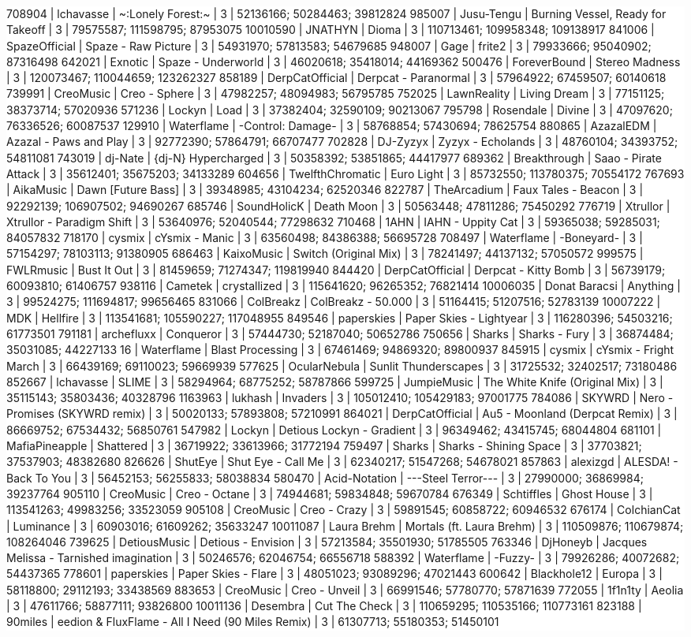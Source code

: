 708904 | lchavasse | ~:Lonely Forest:~ | 3 | 52136166; 50284463; 39812824
985007 | Jusu-Tengu | Burning Vessel, Ready for Takeoff | 3 | 79575587; 111598795; 87953075
10010590 | JNATHYN | Dioma | 3 | 110713461; 109958348; 109138917
841006 | SpazeOfficial | Spaze - Raw Picture | 3 | 54931970; 57813583; 54679685
948007 | Gage | frite2 | 3 | 79933666; 95040902; 87316498
642021 | Exnotic | Spaze - Underworld | 3 | 46020618; 35418014; 44169362
500476 | ForeverBound | Stereo Madness | 3 | 120073467; 110044659; 123262327
858189 | DerpCatOfficial | Derpcat - Paranormal | 3 | 57964922; 67459507; 60140618
739991 | CreoMusic | Creo - Sphere | 3 | 47982257; 48094983; 56795785
752025 | LawnReality | Living Dream | 3 | 77151125; 38373714; 57020936
571236 | Lockyn | Load | 3 | 37382404; 32590109; 90213067
795798 | Rosendale | Divine | 3 | 47097620; 76336526; 60087537
129910 | Waterflame | -Control: Damage- | 3 | 58768854; 57430694; 78625754
880865 | AzazalEDM | Azazal - Paws and Play | 3 | 92772390; 57864791; 66707477
702828 | DJ-Zyzyx | Zyzyx - Echolands | 3 | 48760104; 34393752; 54811081
743019 | dj-Nate | {dj-N} Hypercharged | 3 | 50358392; 53851865; 44417977
689362 | Breakthrough | Saao - Pirate Attack | 3 | 35612401; 35675203; 34133289
604656 | TwelfthChromatic | Euro Light | 3 | 85732550; 113780375; 70554172
767693 | AikaMusic | Dawn [Future Bass] | 3 | 39348985; 43104234; 62520346
822787 | TheArcadium | Faux Tales - Beacon | 3 | 92292139; 106907502; 94690267
685746 | SoundHolicK | Death Moon | 3 | 50563448; 47811286; 75450292
776719 | Xtrullor | Xtrullor - Paradigm Shift | 3 | 53640976; 52040544; 77298632
710468 | 1AHN | IAHN - Uppity Cat | 3 | 59365038; 59285031; 84057832
718170 | cysmix | cYsmix - Manic | 3 | 63560498; 84386388; 56695728
708497 | Waterflame | -Boneyard- | 3 | 57154297; 78103113; 91380905
686463 | KaixoMusic | Switch (Original Mix) | 3 | 78241497; 44137132; 57050572
999575 | FWLRmusic | Bust It Out | 3 | 81459659; 71274347; 119819940
844420 | DerpCatOfficial | Derpcat - Kitty Bomb | 3 | 56739179; 60093810; 61406757
938116 | Cametek | crystallized | 3 | 115641620; 96265352; 76821414
10006035 | Donat Baracsi | Anything | 3 | 99524275; 111694817; 99656465
831066 | ColBreakz | ColBreakz - 50.000 | 3 | 51164415; 51207516; 52783139
10007222 | MDK | Hellfire | 3 | 113541681; 105590227; 117048955
849546 | paperskies | Paper Skies - Lightyear | 3 | 116280396; 54503216; 61773501
791181 | archefluxx | Conqueror | 3 | 57444730; 52187040; 50652786
750656 | Sharks | Sharks - Fury | 3 | 36874484; 35031085; 44227133
16 | Waterflame | Blast Processing | 3 | 67461469; 94869320; 89800937
845915 | cysmix | cYsmix - Fright March | 3 | 66439169; 69110023; 59669939
577625 | OcularNebula | Sunlit Thunderscapes | 3 | 31725532; 32402517; 73180486
852667 | lchavasse | SLIME | 3 | 58294964; 68775252; 58787866
599725 | JumpieMusic | The White Knife (Original Mix) | 3 | 35115143; 35803436; 40328796
1163963 | lukhash | Invaders | 3 | 105012410; 105429183; 97001775
784086 | SKYWRD | Nero - Promises (SKYWRD remix) | 3 | 50020133; 57893808; 57210991
864021 | DerpCatOfficial | Au5 - Moonland (Derpcat Remix) | 3 | 86669752; 67534432; 56850761
547982 | Lockyn | Detious   Lockyn - Gradient | 3 | 96349462; 43415745; 68044804
681101 | MafiaPineapple | Shattered | 3 | 36719922; 33613966; 31772194
759497 | Sharks | Sharks - Shining Space | 3 | 37703821; 37537903; 48382680
826626 | ShutEye | Shut Eye - Call Me | 3 | 62340217; 51547268; 54678021
857863 | alexizgd | ALESDA! - Back To You | 3 | 56452153; 56255833; 58038834
580470 | Acid-Notation | ---Steel Terror--- | 3 | 27990000; 36869984; 39237764
905110 | CreoMusic | Creo - Octane | 3 | 74944681; 59834848; 59670784
676349 | Schtiffles | Ghost House | 3 | 113541263; 49983256; 33523059
905108 | CreoMusic | Creo - Crazy | 3 | 59891545; 60858722; 60946532
676174 | ColchianCat | Luminance | 3 | 60903016; 61609262; 35633247
10011087 | Laura Brehm | Mortals (ft. Laura Brehm) | 3 | 110509876; 110679874; 108264046
739625 | DetiousMusic | Detious - Envision | 3 | 57213584; 35501930; 51785505
763346 | DjHoneyb | Jacques Melissa - Tarnished imagination | 3 | 50246576; 62046754; 66556718
588392 | Waterflame | -Fuzzy- | 3 | 79926286; 40072682; 54437365
778601 | paperskies | Paper Skies - Flare | 3 | 48051023; 93089296; 47021443
600642 | Blackhole12 | Europa | 3 | 58118800; 29112193; 33438569
883653 | CreoMusic | Creo - Unveil | 3 | 66991546; 57780770; 57871639
772055 | 1f1n1ty | Aeolia | 3 | 47611766; 58877111; 93826800
10011136 | Desembra | Cut The Check | 3 | 110659295; 110535166; 110773161
823188 | 90miles | eedion & FluxFlame - All I Need (90 Miles Remix) | 3 | 61307713; 55180353; 51450101